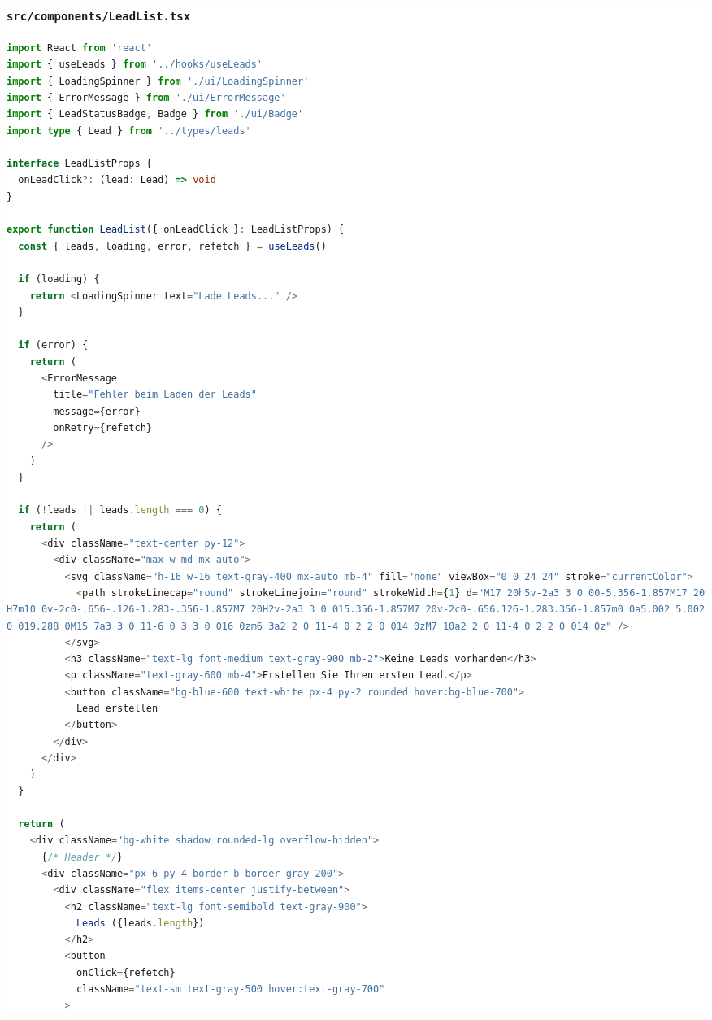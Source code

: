 ### `src/components/LeadList.tsx`
```typescript
import React from 'react'
import { useLeads } from '../hooks/useLeads'
import { LoadingSpinner } from './ui/LoadingSpinner'
import { ErrorMessage } from './ui/ErrorMessage'
import { LeadStatusBadge, Badge } from './ui/Badge'
import type { Lead } from '../types/leads'

interface LeadListProps {
  onLeadClick?: (lead: Lead) => void
}

export function LeadList({ onLeadClick }: LeadListProps) {
  const { leads, loading, error, refetch } = useLeads()

  if (loading) {
    return <LoadingSpinner text="Lade Leads..." />
  }

  if (error) {
    return (
      <ErrorMessage 
        title="Fehler beim Laden der Leads"
        message={error}
        onRetry={refetch}
      />
    )
  }

  if (!leads || leads.length === 0) {
    return (
      <div className="text-center py-12">
        <div className="max-w-md mx-auto">
          <svg className="h-16 w-16 text-gray-400 mx-auto mb-4" fill="none" viewBox="0 0 24 24" stroke="currentColor">
            <path strokeLinecap="round" strokeLinejoin="round" strokeWidth={1} d="M17 20h5v-2a3 3 0 00-5.356-1.857M17 20H7m10 0v-2c0-.656-.126-1.283-.356-1.857M7 20H2v-2a3 3 0 015.356-1.857M7 20v-2c0-.656.126-1.283.356-1.857m0 0a5.002 5.002 0 019.288 0M15 7a3 3 0 11-6 0 3 3 0 016 0zm6 3a2 2 0 11-4 0 2 2 0 014 0zM7 10a2 2 0 11-4 0 2 2 0 014 0z" />
          </svg>
          <h3 className="text-lg font-medium text-gray-900 mb-2">Keine Leads vorhanden</h3>
          <p className="text-gray-600 mb-4">Erstellen Sie Ihren ersten Lead.</p>
          <button className="bg-blue-600 text-white px-4 py-2 rounded hover:bg-blue-700">
            Lead erstellen
          </button>
        </div>
      </div>
    )
  }

  return (
    <div className="bg-white shadow rounded-lg overflow-hidden">
      {/* Header */}
      <div className="px-6 py-4 border-b border-gray-200">
        <div className="flex items-center justify-between">
          <h2 className="text-lg font-semibold text-gray-900">
            Leads ({leads.length})
          </h2>
          <button 
            onClick={refetch}
            className="text-sm text-gray-500 hover:text-gray-700"
          >
```